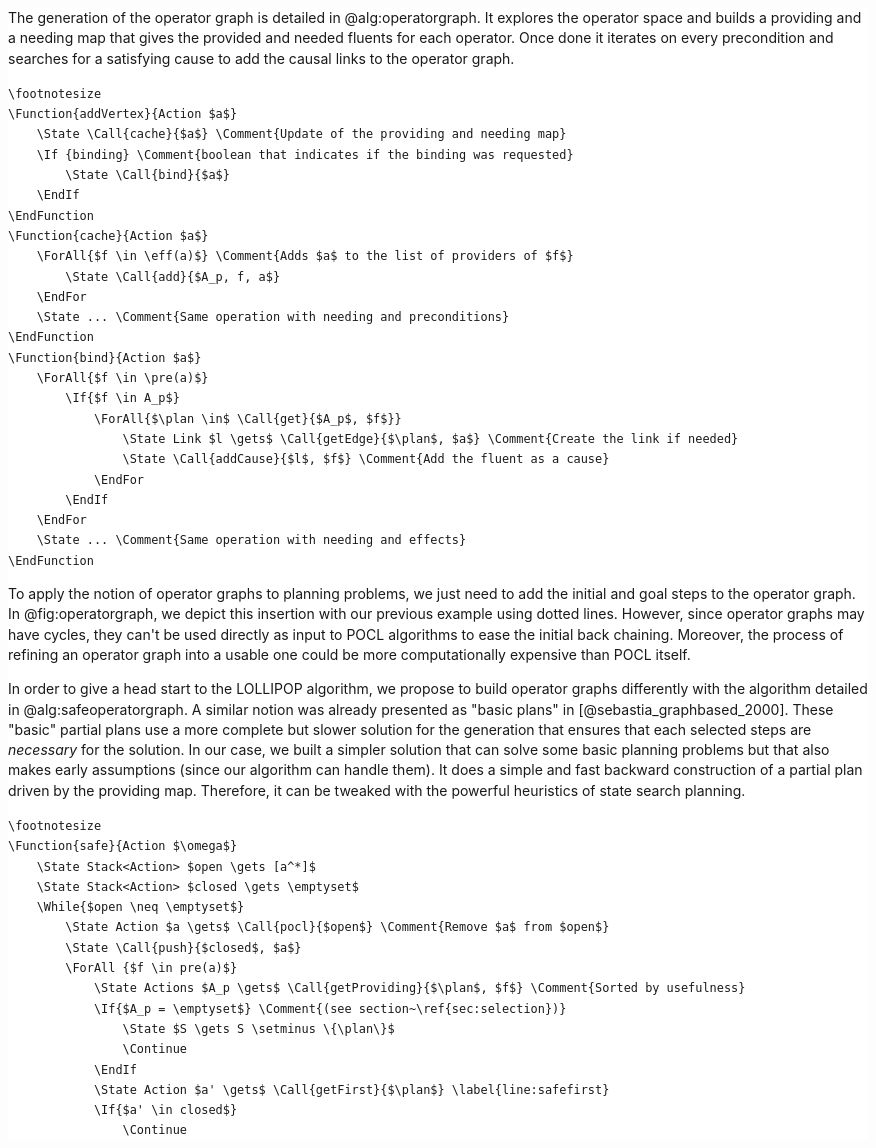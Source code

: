The generation of the operator graph is detailed in @alg:operatorgraph. It explores the operator space and builds a providing and a needing map that gives the provided and needed fluents for each operator. Once done it iterates on every precondition and searches for a satisfying cause to add the causal links to the operator graph.

~~~ {#alg:operatorgraph .algorithm name="Operator graph generation and update algorithm"}
\footnotesize
\Function{addVertex}{Action $a$}
    \State \Call{cache}{$a$} \Comment{Update of the providing and needing map}
    \If {binding} \Comment{boolean that indicates if the binding was requested}
        \State \Call{bind}{$a$}
    \EndIf
\EndFunction
\Function{cache}{Action $a$}
    \ForAll{$f \in \eff(a)$} \Comment{Adds $a$ to the list of providers of $f$}
        \State \Call{add}{$A_p, f, a$}
    \EndFor
    \State ... \Comment{Same operation with needing and preconditions}
\EndFunction
\Function{bind}{Action $a$}
    \ForAll{$f \in \pre(a)$}
        \If{$f \in A_p$}
            \ForAll{$\plan \in$ \Call{get}{$A_p$, $f$}}
                \State Link $l \gets$ \Call{getEdge}{$\plan$, $a$} \Comment{Create the link if needed}
                \State \Call{addCause}{$l$, $f$} \Comment{Add the fluent as a cause}
            \EndFor
        \EndIf
    \EndFor
    \State ... \Comment{Same operation with needing and effects}
\EndFunction
~~~~~~~~~~~~

To apply the notion of operator graphs to planning problems, we just need to add the initial and goal steps to the operator graph. In @fig:operatorgraph, we depict this insertion with our previous example using dotted lines. However, since operator graphs may have cycles, they can't be used directly as input to POCL algorithms to ease the initial back chaining. Moreover, the process of refining an operator graph into a usable one could be more computationally expensive than POCL itself.

In order to give a head start to the LOLLIPOP algorithm, we propose to build operator graphs differently with the algorithm detailed in @alg:safeoperatorgraph. A similar notion was already presented as "basic plans" in [@sebastia_graphbased_2000]. These "basic" partial plans use a more complete but slower solution for the generation that ensures that each selected steps are *necessary* for the solution. In our case, we built a simpler solution that can solve some basic planning problems but that also makes early assumptions (since our algorithm can handle them). It does a simple and fast backward construction of a partial plan driven by the providing map. Therefore, it can be tweaked with the powerful heuristics of state search planning.

~~~ {#alg:safeoperatorgraph .algorithm name="Safe operator graph generation algorithm"}
\footnotesize
\Function{safe}{Action $\omega$}
    \State Stack<Action> $open \gets [a^*]$
    \State Stack<Action> $closed \gets \emptyset$
    \While{$open \neq \emptyset$}
        \State Action $a \gets$ \Call{pocl}{$open$} \Comment{Remove $a$ from $open$}
        \State \Call{push}{$closed$, $a$}
        \ForAll {$f \in pre(a)$}
            \State Actions $A_p \gets$ \Call{getProviding}{$\plan$, $f$} \Comment{Sorted by usefulness}
            \If{$A_p = \emptyset$} \Comment{(see section~\ref{sec:selection})}
                \State $S \gets S \setminus \{\plan\}$
                \Continue
            \EndIf
            \State Action $a' \gets$ \Call{getFirst}{$\plan$} \label{line:safefirst}
            \If{$a' \in closed$}
                \Continue
~~~

[^agenda]: An agenda is a flaw container used for the flaw selection of POCL.
[^iverson]: We use Iverson brackets here, see notations in @tbl:symbols.